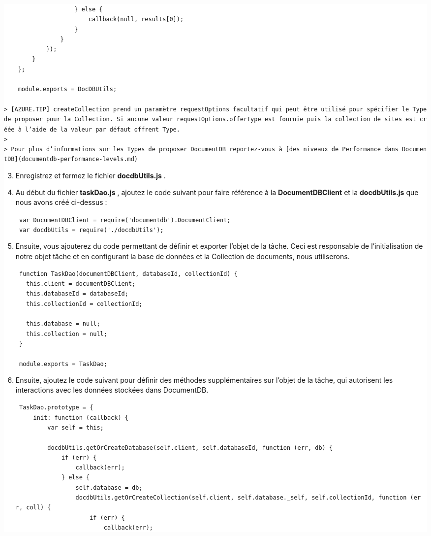                         } else {
                            callback(null, results[0]);
                        }
                    }
                });
            }
        };
                
        module.exports = DocDBUtils;

    > [AZURE.TIP] createCollection prend un paramètre requestOptions facultatif qui peut être utilisé pour spécifier le Type de proposer pour la Collection. Si aucune valeur requestOptions.offerType est fournie puis la collection de sites est créée à l’aide de la valeur par défaut offrent Type.
    >
    > Pour plus d’informations sur les Types de proposer DocumentDB reportez-vous à [des niveaux de Performance dans DocumentDB](documentdb-performance-levels.md) 
        
3. Enregistrez et fermez le fichier **docdbUtils.js** .

4. Au début du fichier **taskDao.js** , ajoutez le code suivant pour faire référence à la **DocumentDBClient** et la **docdbUtils.js** que nous avons créé ci-dessus :

        var DocumentDBClient = require('documentdb').DocumentClient;
        var docdbUtils = require('./docdbUtils');

4. Ensuite, vous ajouterez du code permettant de définir et exporter l’objet de la tâche. Ceci est responsable de l’initialisation de notre objet tâche et en configurant la base de données et la Collection de documents, nous utiliserons.

        function TaskDao(documentDBClient, databaseId, collectionId) {
          this.client = documentDBClient;
          this.databaseId = databaseId;
          this.collectionId = collectionId;
        
          this.database = null;
          this.collection = null;
        }
        
        module.exports = TaskDao;

5. Ensuite, ajoutez le code suivant pour définir des méthodes supplémentaires sur l’objet de la tâche, qui autorisent les interactions avec les données stockées dans DocumentDB.

        TaskDao.prototype = {
            init: function (callback) {
                var self = this;
        
                docdbUtils.getOrCreateDatabase(self.client, self.databaseId, function (err, db) {
                    if (err) {
                        callback(err);
                    } else {
                        self.database = db;
                        docdbUtils.getOrCreateCollection(self.client, self.database._self, self.collectionId, function (err, coll) {
                            if (err) {
                                callback(err);
        

[Node.js]: http://nodejs.org/
[GIT]: http://git-scm.com/
[Github]: https://github.com/Azure-Samples/documentdb-node-todo-app